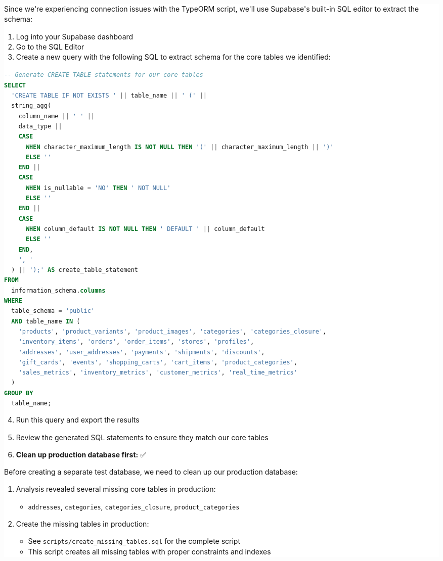 Since we're experiencing connection issues with the TypeORM script, we'll use Supabase's built-in SQL editor to extract the schema:

1. Log into your Supabase dashboard
2. Go to the SQL Editor
3. Create a new query with the following SQL to extract schema for the core tables we identified:

```sql
-- Generate CREATE TABLE statements for our core tables
SELECT 
  'CREATE TABLE IF NOT EXISTS ' || table_name || ' (' ||
  string_agg(
    column_name || ' ' || 
    data_type || 
    CASE 
      WHEN character_maximum_length IS NOT NULL THEN '(' || character_maximum_length || ')'
      ELSE ''
    END ||
    CASE 
      WHEN is_nullable = 'NO' THEN ' NOT NULL'
      ELSE ''
    END ||
    CASE 
      WHEN column_default IS NOT NULL THEN ' DEFAULT ' || column_default
      ELSE ''
    END,
    ', '
  ) || ');' AS create_table_statement
FROM 
  information_schema.columns
WHERE 
  table_schema = 'public'
  AND table_name IN (
    'products', 'product_variants', 'product_images', 'categories', 'categories_closure',
    'inventory_items', 'orders', 'order_items', 'stores', 'profiles', 
    'addresses', 'user_addresses', 'payments', 'shipments', 'discounts',
    'gift_cards', 'events', 'shopping_carts', 'cart_items', 'product_categories',
    'sales_metrics', 'inventory_metrics', 'customer_metrics', 'real_time_metrics'
  )
GROUP BY 
  table_name;
```

4. Run this query and export the results
5. Review the generated SQL statements to ensure they match our core tables

2. **Clean up production database first:** ✅

Before creating a separate test database, we need to clean up our production database:

1. Analysis revealed several missing core tables in production:
   - `addresses`, `categories`, `categories_closure`, `product_categories`

2. Create the missing tables in production:
   - See `scripts/create_missing_tables.sql` for the complete script
   - This script creates all missing tables with proper constraints and indexes
